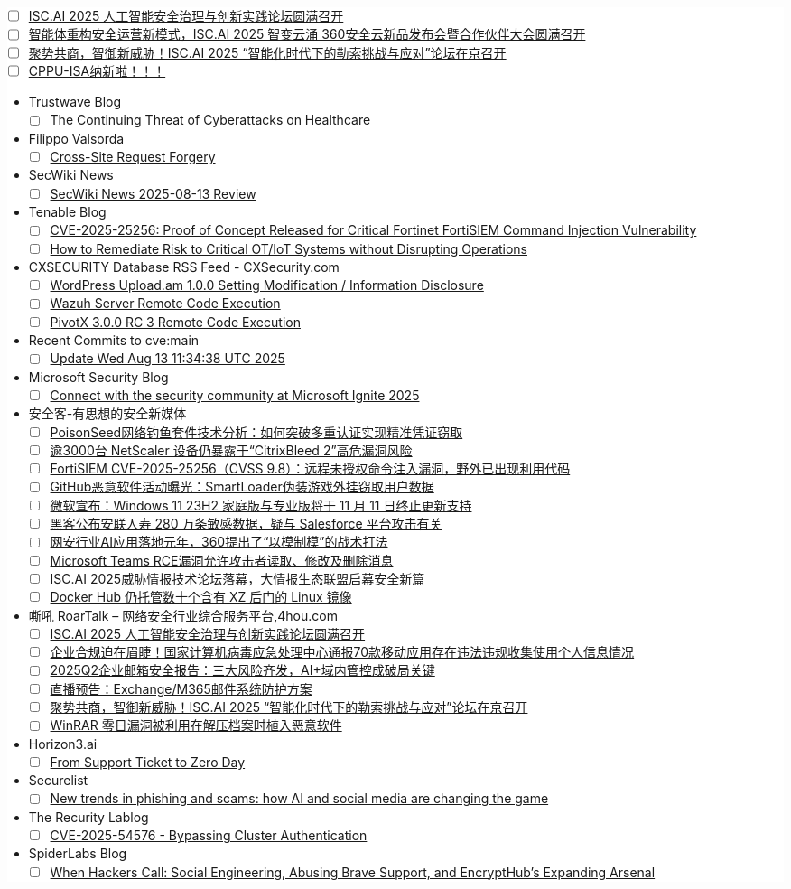   - [ ] [ISC.AI 2025 人工智能安全治理与创新实践论坛圆满召开](https://mp.weixin.qq.com/s?__biz=MjM5ODI2MTg3Mw==&mid=2649820568&idx=1&sn=52d8389906432705e09a1892f2234d2c)
  - [ ] [智能体重构安全运营新模式，ISC.AI 2025 智变云涌 360安全云新品发布会暨合作伙伴大会圆满召开](https://mp.weixin.qq.com/s?__biz=MjM5ODI2MTg3Mw==&mid=2649820568&idx=2&sn=a15d8eb65eed2aadc84c7910ac1f7722)
  - [ ] [聚势共商，智御新威胁！ISC.AI 2025 “智能化时代下的勒索挑战与应对”论坛在京召开](https://mp.weixin.qq.com/s?__biz=MjM5ODI2MTg3Mw==&mid=2649820568&idx=4&sn=8417449b4daf490d598d86ad553a8ef3)
  - [ ] [CPPU-ISA纳新啦！！！](https://mp.weixin.qq.com/s?__biz=MzkzMjE4NzU5MA==&mid=2247491867&idx=1&sn=e9f9554a652503c704e0fda103776130)
- Trustwave Blog
  - [ ] [The Continuing Threat of Cyberattacks on Healthcare](https://www.trustwave.com/en-us/resources/blogs/trustwave-blog/the-continuing-threat-of-cyberattacks-on-healthcare/)
- Filippo Valsorda
  - [ ] [Cross-Site Request Forgery](https://words.filippo.io/csrf/)
- SecWiki News
  - [ ] [SecWiki News 2025-08-13 Review](http://www.sec-wiki.com/?2025-08-13)
- Tenable Blog
  - [ ] [CVE-2025-25256: Proof of Concept  Released for Critical Fortinet FortiSIEM Command Injection Vulnerability](https://www.tenable.com/blog/cve-2025-25256-proof-of-concept-released-for-critical-fortinet-fortisiem-command-injection)
  - [ ] [How to Remediate Risk to Critical OT/IoT Systems without Disrupting Operations](https://www.tenable.com/blog/how-to-remediate-risk-to-critical-otiot-systems-without-disrupting-operations)
- CXSECURITY Database RSS Feed - CXSecurity.com
  - [ ] [WordPress Upload.am 1.0.0 Setting Modification / Information Disclosure](https://cxsecurity.com/issue/WLB-2025080014)
  - [ ] [Wazuh Server Remote Code Execution](https://cxsecurity.com/issue/WLB-2025080013)
  - [ ] [PivotX 3.0.0 RC 3 Remote Code Execution](https://cxsecurity.com/issue/WLB-2025080012)
- Recent Commits to cve:main
  - [ ] [Update Wed Aug 13 11:34:38 UTC 2025](https://github.com/trickest/cve/commit/24ae0061a17c0d61954180985ce6c28ab6bd2883)
- Microsoft Security Blog
  - [ ] [Connect with the security community at Microsoft Ignite 2025](https://www.microsoft.com/en-us/security/blog/2025/08/13/connect-with-the-security-community-at-microsoft-ignite-2025/)
- 安全客-有思想的安全新媒体
  - [ ] [PoisonSeed网络钓鱼套件技术分析：如何突破多重认证实现精准凭证窃取](https://www.anquanke.com/post/id/311137)
  - [ ] [逾3000台 NetScaler 设备仍暴露于“CitrixBleed 2”高危漏洞风险](https://www.anquanke.com/post/id/311147)
  - [ ] [FortiSIEM CVE-2025-25256（CVSS 9.8）：远程未授权命令注入漏洞，野外已出现利用代码](https://www.anquanke.com/post/id/311142)
  - [ ] [GitHub恶意软件活动曝光：SmartLoader伪装游戏外挂窃取用户数据](https://www.anquanke.com/post/id/311153)
  - [ ] [微软宣布：Windows 11 23H2 家庭版与专业版将于 11 月 11 日终止更新支持](https://www.anquanke.com/post/id/311156)
  - [ ] [黑客公布安联人寿 280 万条敏感数据，疑与 Salesforce 平台攻击有关](https://www.anquanke.com/post/id/311161)
  - [ ] [网安行业AI应用落地元年，360提出了“以模制模”的战术打法](https://www.anquanke.com/post/id/311163)
  - [ ] [Microsoft Teams RCE漏洞允许攻击者读取、修改及删除消息](https://www.anquanke.com/post/id/311136)
  - [ ] [ISC.AI 2025威胁情报技术论坛落幕，大情报生态联盟启幕安全新篇](https://www.anquanke.com/post/id/311167)
  - [ ] [Docker Hub 仍托管数十个含有 XZ 后门的 Linux 镜像](https://www.anquanke.com/post/id/311173)
- 嘶吼 RoarTalk – 网络安全行业综合服务平台,4hou.com
  - [ ] [ISC.AI 2025 人工智能安全治理与创新实践论坛圆满召开](https://www.4hou.com/posts/wx4w)
  - [ ] [企业合规迫在眉睫！国家计算机病毒应急处理中心通报70款移动应用存在违法违规收集使用个人信息情况](https://www.4hou.com/posts/qo4r)
  - [ ] [2025Q2企业邮箱安全报告：三大风险齐发，AI+域内管控成破局关键](https://www.4hou.com/posts/nl4l)
  - [ ] [直播预告：Exchange/M365邮件系统防护方案](https://www.4hou.com/posts/mk40)
  - [ ] [聚势共商，智御新威胁！ISC.AI 2025 “智能化时代下的勒索挑战与应对”论坛在京召开](https://www.4hou.com/posts/l046)
  - [ ] [WinRAR 零日漏洞被利用在解压档案时植入恶意软件](https://www.4hou.com/posts/vw4m)
- Horizon3.ai
  - [ ] [From Support Ticket to Zero Day](https://horizon3.ai/attack-research/attack-blogs/from-support-ticket-to-zero-day/)
- Securelist
  - [ ] [New trends in phishing and scams: how AI and social media are changing the game](https://securelist.com/new-phishing-and-scam-trends-in-2025/117217/)
- The Recurity Lablog
  - [ ] [CVE-2025-54576 - Bypassing Cluster Authentication](http://blog.recurity-labs.com/2025-08-13/CVE-2025-54576)
- SpiderLabs Blog
  - [ ] [When Hackers Call: Social Engineering, Abusing Brave Support, and EncryptHub’s Expanding Arsenal](https://www.trustwave.com/en-us/resources/blogs/spiderlabs-blog/when-hackers-call-social-engineering-abusing-brave-support-and-encrypthubs-expanding-arsenal/)